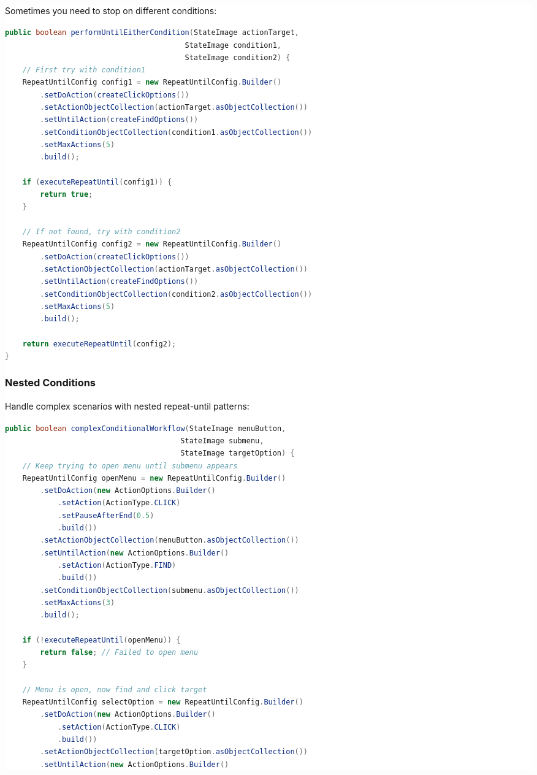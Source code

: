 Sometimes you need to stop on different conditions:

```java
public boolean performUntilEitherCondition(StateImage actionTarget,
                                         StateImage condition1,
                                         StateImage condition2) {
    // First try with condition1
    RepeatUntilConfig config1 = new RepeatUntilConfig.Builder()
        .setDoAction(createClickOptions())
        .setActionObjectCollection(actionTarget.asObjectCollection())
        .setUntilAction(createFindOptions())
        .setConditionObjectCollection(condition1.asObjectCollection())
        .setMaxActions(5)
        .build();
    
    if (executeRepeatUntil(config1)) {
        return true;
    }
    
    // If not found, try with condition2
    RepeatUntilConfig config2 = new RepeatUntilConfig.Builder()
        .setDoAction(createClickOptions())
        .setActionObjectCollection(actionTarget.asObjectCollection())
        .setUntilAction(createFindOptions())
        .setConditionObjectCollection(condition2.asObjectCollection())
        .setMaxActions(5)
        .build();
    
    return executeRepeatUntil(config2);
}
```

### Nested Conditions

Handle complex scenarios with nested repeat-until patterns:

```java
public boolean complexConditionalWorkflow(StateImage menuButton,
                                        StateImage submenu,
                                        StateImage targetOption) {
    // Keep trying to open menu until submenu appears
    RepeatUntilConfig openMenu = new RepeatUntilConfig.Builder()
        .setDoAction(new ActionOptions.Builder()
            .setAction(ActionType.CLICK)
            .setPauseAfterEnd(0.5)
            .build())
        .setActionObjectCollection(menuButton.asObjectCollection())
        .setUntilAction(new ActionOptions.Builder()
            .setAction(ActionType.FIND)
            .build())
        .setConditionObjectCollection(submenu.asObjectCollection())
        .setMaxActions(3)
        .build();
    
    if (!executeRepeatUntil(openMenu)) {
        return false; // Failed to open menu
    }
    
    // Menu is open, now find and click target
    RepeatUntilConfig selectOption = new RepeatUntilConfig.Builder()
        .setDoAction(new ActionOptions.Builder()
            .setAction(ActionType.CLICK)
            .build())
        .setActionObjectCollection(targetOption.asObjectCollection())
        .setUntilAction(new ActionOptions.Builder()
```
